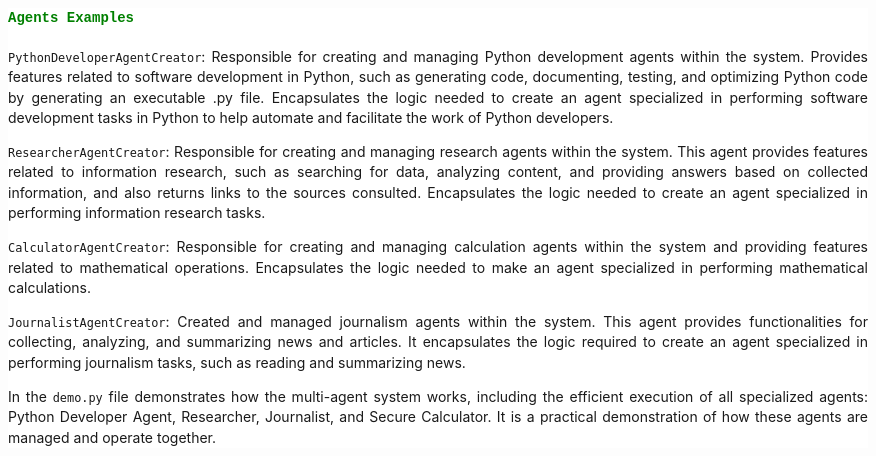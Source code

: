 <h4 style="font-family: 'Courier New', monospace; color: green;">Agents Examples</h4>   

<p style="text-align: justify;">
<code>PythonDeveloperAgentCreator</code>: Responsible for creating and managing Python development agents within the system. Provides features related to software development in Python, such as generating code, documenting, testing, and optimizing Python code by generating an executable .py file. Encapsulates the logic needed to create an agent specialized in performing software development tasks in Python to help automate and facilitate the work of Python developers.
</p> 

<p style="text-align: justify;">
<code>ResearcherAgentCreator</code>: Responsible for creating and managing research agents within the system. This agent provides features related to information research, such as searching for data, analyzing content, and providing answers based on collected information, and also returns links to the sources consulted. Encapsulates the logic needed to create an agent specialized in performing information research tasks.
</p> 

<p style="text-align: justify;">
<code>CalculatorAgentCreator</code>: Responsible for creating and managing calculation agents within the system and providing features related to mathematical operations. Encapsulates the logic needed to make an agent specialized in performing mathematical calculations.
</p> 

<p style="text-align: justify;">
<code>JournalistAgentCreator</code>: Created and managed journalism agents within the system. This agent provides functionalities for collecting, analyzing, and summarizing news and articles. It encapsulates the logic required to create an agent specialized in performing journalism tasks, such as reading and summarizing news.
</p> 

<p style="text-align: justify;">
In the <code>demo.py</code> file demonstrates how the multi-agent system works, including the efficient execution of all specialized agents: Python Developer Agent, Researcher, Journalist, and Secure Calculator. It is a practical demonstration of how these agents are managed and operate together.
</p>  

